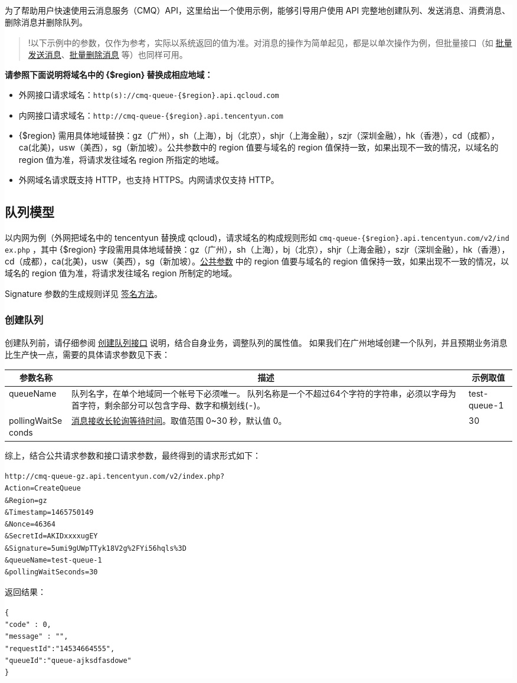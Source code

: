 为了帮助用户快速使用云消息服务（CMQ）API，这里给出一个使用示例，能够引导用户使用 API 完整地创建队列、发送消息、消费消息、删除消息并删除队列。
>!以下示例中的参数，仅作为参考，实际以系统返回的值为准。对消息的操作为简单起见，都是以单次操作为例，但批量接口（如 [批量发送消息](/doc/api/431/5838)、[批量删除消息](/doc/api/431/5841) 等）也同样可用。

**请参照下面说明将域名中的 {$region} 替换成相应地域：**
- 外网接口请求域名：`http(s)://cmq-queue-{$region}.api.qcloud.com`
- 内网接口请求域名：`http://cmq-queue-{$region}.api.tencentyun.com`

- {$region} 需用具体地域替换：gz（广州），sh（上海），bj（北京），shjr（上海金融），szjr（深圳金融），hk（香港），cd（成都），ca(北美)，usw（美西），sg（新加坡）。公共参数中的 region 值要与域名的 region 值保持一致，如果出现不一致的情况，以域名的 region 值为准，将请求发往域名 region 所指定的地域。
- 外网域名请求既支持 HTTP，也支持 HTTPS。内网请求仅支持 HTTP。

## 队列模型
以内网为例（外网把域名中的 tencentyun 替换成 qcloud)，请求域名的构成规则形如 `cmq-queue-{$region}.api.tencentyun.com/v2/index.php` ，其中 {$region} 字段需用具体地域替换：gz（广州），sh（上海），bj（北京），shjr（上海金融），szjr（深圳金融），hk（香港），cd（成都），ca(北美)，usw（美西），sg（新加坡）。[公共参数](/doc/api/431/5883) 中的 region 值要与域名的 region 值保持一致，如果出现不一致的情况，以域名的 region 值为准，将请求发往域名 region 所制定的地域。

Signature 参数的生成规则详见 [签名方法](https://cloud.tencent.com/document/product/406/5906)。

### 创建队列

创建队列前，请仔细参阅 [创建队列接口](/doc/api/431/5832) 说明，结合自身业务，调整队列的属性值。
如果我们在广州地域创建一个队列，并且预期业务消息比生产快一点，需要的具体请求参数见下表：


| 参数名称 | 描述 | 示例取值 |
|---------|---------|---------|
| queueName| 队列名字，在单个地域同一个帐号下必须唯一。 队列名称是一个不超过64个字符的字符串，必须以字母为首字符，剩余部分可以包含字母、数字和横划线(-)。| test-queue-1 |
| pollingWaitSeconds| [消息接收长轮询等待时间](https://cloud.tencent.com/doc/product/406/4552)。取值范围 0~30 秒，默认值 0。| 30 |

综上，结合公共请求参数和接口请求参数，最终得到的请求形式如下：
```
http://cmq-queue-gz.api.tencentyun.com/v2/index.php?
Action=CreateQueue
&Region=gz
&Timestamp=1465750149
&Nonce=46364
&SecretId=AKIDxxxxugEY
&Signature=5umi9gUWpTTyk18V2g%2FYi56hqls%3D
&queueName=test-queue-1
&pollingWaitSeconds=30 
```

返回结果：
```
{
"code" : 0,
"message" : "",
"requestId":"14534664555",
"queueId":"queue-ajksdfasdowe"
}
```

